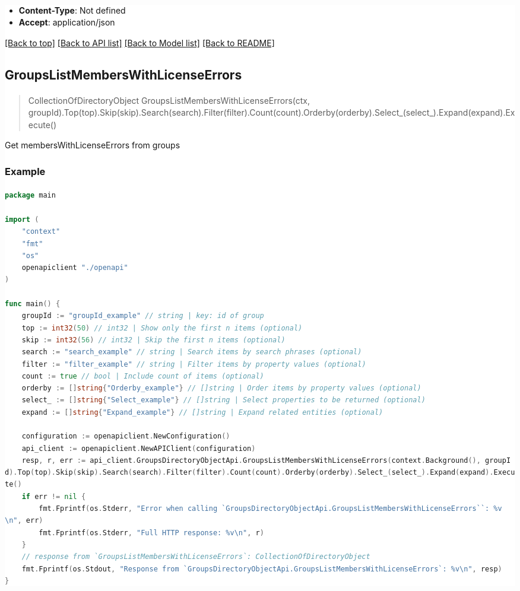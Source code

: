 - **Content-Type**: Not defined
- **Accept**: application/json

[[Back to top]](#) [[Back to API list]](../README.md#documentation-for-api-endpoints)
[[Back to Model list]](../README.md#documentation-for-models)
[[Back to README]](../README.md)


## GroupsListMembersWithLicenseErrors

> CollectionOfDirectoryObject GroupsListMembersWithLicenseErrors(ctx, groupId).Top(top).Skip(skip).Search(search).Filter(filter).Count(count).Orderby(orderby).Select_(select_).Expand(expand).Execute()

Get membersWithLicenseErrors from groups



### Example

```go
package main

import (
    "context"
    "fmt"
    "os"
    openapiclient "./openapi"
)

func main() {
    groupId := "groupId_example" // string | key: id of group
    top := int32(50) // int32 | Show only the first n items (optional)
    skip := int32(56) // int32 | Skip the first n items (optional)
    search := "search_example" // string | Search items by search phrases (optional)
    filter := "filter_example" // string | Filter items by property values (optional)
    count := true // bool | Include count of items (optional)
    orderby := []string{"Orderby_example"} // []string | Order items by property values (optional)
    select_ := []string{"Select_example"} // []string | Select properties to be returned (optional)
    expand := []string{"Expand_example"} // []string | Expand related entities (optional)

    configuration := openapiclient.NewConfiguration()
    api_client := openapiclient.NewAPIClient(configuration)
    resp, r, err := api_client.GroupsDirectoryObjectApi.GroupsListMembersWithLicenseErrors(context.Background(), groupId).Top(top).Skip(skip).Search(search).Filter(filter).Count(count).Orderby(orderby).Select_(select_).Expand(expand).Execute()
    if err != nil {
        fmt.Fprintf(os.Stderr, "Error when calling `GroupsDirectoryObjectApi.GroupsListMembersWithLicenseErrors``: %v\n", err)
        fmt.Fprintf(os.Stderr, "Full HTTP response: %v\n", r)
    }
    // response from `GroupsListMembersWithLicenseErrors`: CollectionOfDirectoryObject
    fmt.Fprintf(os.Stdout, "Response from `GroupsDirectoryObjectApi.GroupsListMembersWithLicenseErrors`: %v\n", resp)
}
```
